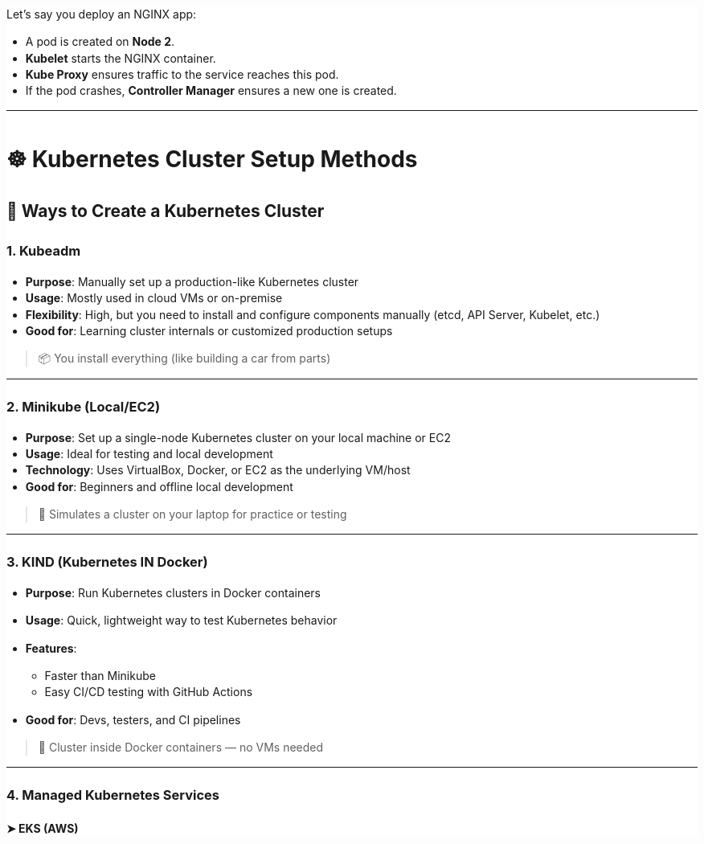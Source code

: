 Let’s say you deploy an NGINX app:

* A pod is created on **Node 2**.
* **Kubelet** starts the NGINX container.
* **Kube Proxy** ensures traffic to the service reaches this pod.
* If the pod crashes, **Controller Manager** ensures a new one is created.

---

# ☸️ Kubernetes Cluster Setup Methods

## 🧰 Ways to Create a Kubernetes Cluster

### 1. **Kubeadm**

* **Purpose**: Manually set up a production-like Kubernetes cluster
* **Usage**: Mostly used in cloud VMs or on-premise
* **Flexibility**: High, but you need to install and configure components manually (etcd, API Server, Kubelet, etc.)
* **Good for**: Learning cluster internals or customized production setups

> 📦 You install everything (like building a car from parts)

---

### 2. **Minikube** (Local/EC2)

* **Purpose**: Set up a single-node Kubernetes cluster on your local machine or EC2
* **Usage**: Ideal for testing and local development
* **Technology**: Uses VirtualBox, Docker, or EC2 as the underlying VM/host
* **Good for**: Beginners and offline local development

> 🧪 Simulates a cluster on your laptop for practice or testing

---

### 3. **KIND** (Kubernetes IN Docker)

* **Purpose**: Run Kubernetes clusters in Docker containers
* **Usage**: Quick, lightweight way to test Kubernetes behavior
* **Features**:

  * Faster than Minikube
  * Easy CI/CD testing with GitHub Actions
* **Good for**: Devs, testers, and CI pipelines

> 🐳 Cluster inside Docker containers — no VMs needed

---

### 4. **Managed Kubernetes Services**

#### ➤ **EKS (AWS)**
